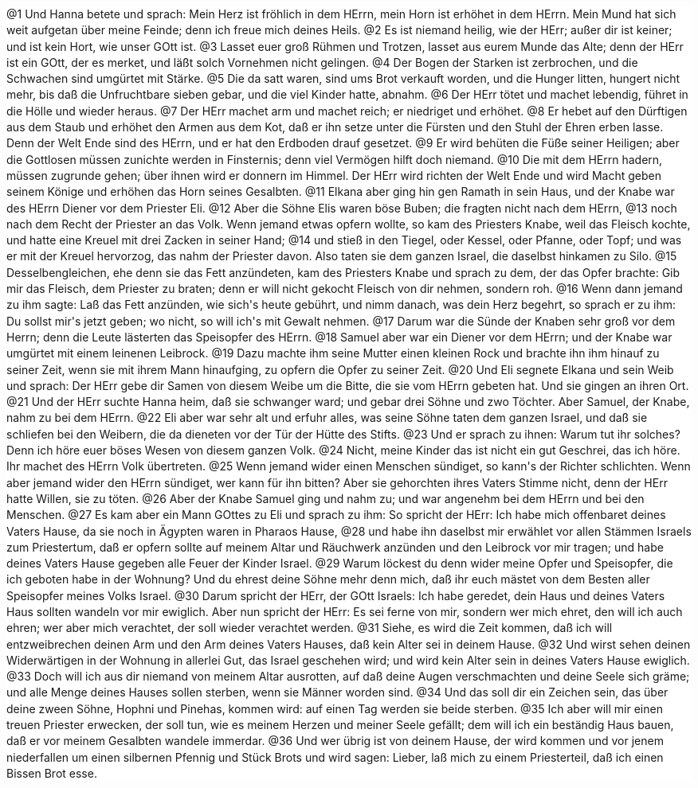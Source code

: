 @1 Und Hanna betete und sprach: Mein Herz ist fröhlich in dem HErrn, mein Horn ist erhöhet in dem HErrn. Mein Mund hat sich weit aufgetan über meine Feinde; denn ich freue mich deines Heils. @2 Es ist niemand heilig, wie der HErr; außer dir ist keiner; und ist kein Hort, wie unser GOtt ist. @3 Lasset euer groß Rühmen und Trotzen, lasset aus eurem Munde das Alte; denn der HErr ist ein GOtt, der es merket, und läßt solch Vornehmen nicht gelingen. @4 Der Bogen der Starken ist zerbrochen, und die Schwachen sind umgürtet mit Stärke. @5 Die da satt waren, sind ums Brot verkauft worden, und die Hunger litten, hungert nicht mehr, bis daß die Unfruchtbare sieben gebar, und die viel Kinder hatte, abnahm. @6 Der HErr tötet und machet lebendig, führet in die Hölle und wieder heraus. @7 Der HErr machet arm und machet reich; er niedriget und erhöhet. @8 Er hebet auf den Dürftigen aus dem Staub und erhöhet den Armen aus dem Kot, daß er ihn setze unter die Fürsten und den Stuhl der Ehren erben lasse. Denn der Welt Ende sind des HErrn, und er hat den Erdboden drauf gesetzet. @9 Er wird behüten die Füße seiner Heiligen; aber die Gottlosen müssen zunichte werden in Finsternis; denn viel Vermögen hilft doch niemand. @10 Die mit dem HErrn hadern, müssen zugrunde gehen; über ihnen wird er donnern im Himmel. Der HErr wird richten der Welt Ende und wird Macht geben seinem Könige und erhöhen das Horn seines Gesalbten. @11 Elkana aber ging hin gen Ramath in sein Haus, und der Knabe war des HErrn Diener vor dem Priester Eli. @12 Aber die Söhne Elis waren böse Buben; die fragten nicht nach dem HErrn, @13 noch nach dem Recht der Priester an das Volk. Wenn jemand etwas opfern wollte, so kam des Priesters Knabe, weil das Fleisch kochte, und hatte eine Kreuel mit drei Zacken in seiner Hand; @14 und stieß in den Tiegel, oder Kessel, oder Pfanne, oder Topf; und was er mit der Kreuel hervorzog, das nahm der Priester davon. Also taten sie dem ganzen Israel, die daselbst hinkamen zu Silo. @15 Desselbengleichen, ehe denn sie das Fett anzündeten, kam des Priesters Knabe und sprach zu dem, der das Opfer brachte: Gib mir das Fleisch, dem Priester zu braten; denn er will nicht gekocht Fleisch von dir nehmen, sondern roh. @16 Wenn dann jemand zu ihm sagte: Laß das Fett anzünden, wie sich's heute gebührt, und nimm danach, was dein Herz begehrt, so sprach er zu ihm: Du sollst mir's jetzt geben; wo nicht, so will ich's mit Gewalt nehmen. @17 Darum war die Sünde der Knaben sehr groß vor dem Herrn; denn die Leute lästerten das Speisopfer des HErrn. @18 Samuel aber war ein Diener vor dem HErrn; und der Knabe war umgürtet mit einem leinenen Leibrock. @19 Dazu machte ihm seine Mutter einen kleinen Rock und brachte ihn ihm hinauf zu seiner Zeit, wenn sie mit ihrem Mann hinaufging, zu opfern die Opfer zu seiner Zeit. @20 Und Eli segnete Elkana und sein Weib und sprach: Der HErr gebe dir Samen von diesem Weibe um die Bitte, die sie vom HErrn gebeten hat. Und sie gingen an ihren Ort. @21 Und der HErr suchte Hanna heim, daß sie schwanger ward; und gebar drei Söhne und zwo Töchter. Aber Samuel, der Knabe, nahm zu bei dem HErrn. @22 Eli aber war sehr alt und erfuhr alles, was seine Söhne taten dem ganzen Israel, und daß sie schliefen bei den Weibern, die da dieneten vor der Tür der Hütte des Stifts. @23 Und er sprach zu ihnen: Warum tut ihr solches? Denn ich höre euer böses Wesen von diesem ganzen Volk. @24 Nicht, meine Kinder das ist nicht ein gut Geschrei, das ich höre. Ihr machet des HErrn Volk übertreten. @25 Wenn jemand wider einen Menschen sündiget, so kann's der Richter schlichten. Wenn aber jemand wider den HErrn sündiget, wer kann für ihn bitten? Aber sie gehorchten ihres Vaters Stimme nicht, denn der HErr hatte Willen, sie zu töten. @26 Aber der Knabe Samuel ging und nahm zu; und war angenehm bei dem HErrn und bei den Menschen. @27 Es kam aber ein Mann GOttes zu Eli und sprach zu ihm: So spricht der HErr: Ich habe mich offenbaret deines Vaters Hause, da sie noch in Ägypten waren in Pharaos Hause, @28 und habe ihn daselbst mir erwählet vor allen Stämmen Israels zum Priestertum, daß er opfern sollte auf meinem Altar und Räuchwerk anzünden und den Leibrock vor mir tragen; und habe deines Vaters Hause gegeben alle Feuer der Kinder Israel. @29 Warum löckest du denn wider meine Opfer und Speisopfer, die ich geboten habe in der Wohnung? Und du ehrest deine Söhne mehr denn mich, daß ihr euch mästet von dem Besten aller Speisopfer meines Volks Israel. @30 Darum spricht der HErr, der GOtt Israels: Ich habe geredet, dein Haus und deines Vaters Haus sollten wandeln vor mir ewiglich. Aber nun spricht der HErr: Es sei ferne von mir, sondern wer mich ehret, den will ich auch ehren; wer aber mich verachtet, der soll wieder verachtet werden. @31 Siehe, es wird die Zeit kommen, daß ich will entzweibrechen deinen Arm und den Arm deines Vaters Hauses, daß kein Alter sei in deinem Hause. @32 Und wirst sehen deinen Widerwärtigen in der Wohnung in allerlei Gut, das Israel geschehen wird; und wird kein Alter sein in deines Vaters Hause ewiglich. @33 Doch will ich aus dir niemand von meinem Altar ausrotten, auf daß deine Augen verschmachten und deine Seele sich gräme; und alle Menge deines Hauses sollen sterben, wenn sie Männer worden sind. @34 Und das soll dir ein Zeichen sein, das über deine zween Söhne, Hophni und Pinehas, kommen wird: auf einen Tag werden sie beide sterben. @35 Ich aber will mir einen treuen Priester erwecken, der soll tun, wie es meinem Herzen und meiner Seele gefällt; dem will ich ein beständig Haus bauen, daß er vor meinem Gesalbten wandele immerdar. @36 Und wer übrig ist von deinem Hause, der wird kommen und vor jenem niederfallen um einen silbernen Pfennig und Stück Brots und wird sagen: Lieber, laß mich zu einem Priesterteil, daß ich einen Bissen Brot esse.
